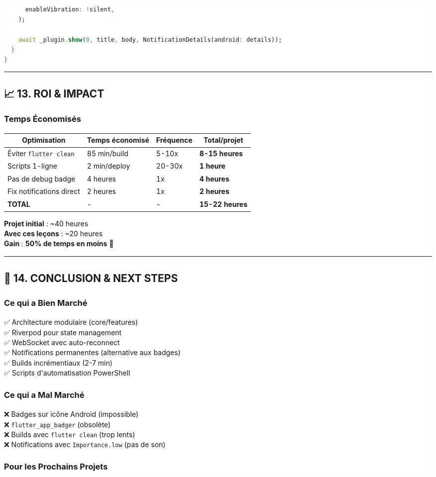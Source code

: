 ```dart
      enableVibration: !silent,
    );
    
    await _plugin.show(0, title, body, NotificationDetails(android: details));
  }
}
```

---

## 📈 13. ROI & IMPACT

### Temps Économisés

| Optimisation | Temps économisé | Fréquence | Total/projet |
|--------------|----------------|-----------|--------------|
| Éviter `flutter clean` | 85 min/build | 5-10x | **8-15 heures** |
| Scripts 1-ligne | 2 min/deploy | 20-30x | **1 heure** |
| Pas de debug badge | 4 heures | 1x | **4 heures** |
| Fix notifications direct | 2 heures | 1x | **2 heures** |
| **TOTAL** | - | - | **15-22 heures** |

**Projet initial** : ~40 heures  
**Avec ces leçons** : ~20 heures  
**Gain** : **50% de temps en moins** 🚀

---

## 🎯 14. CONCLUSION & NEXT STEPS

### Ce qui a Bien Marché

✅ Architecture modulaire (core/features)  
✅ Riverpod pour state management  
✅ WebSocket avec auto-reconnect  
✅ Notifications permanentes (alternative aux badges)  
✅ Builds incrémentiaux (2-7 min)  
✅ Scripts d'automatisation PowerShell  

### Ce qui a Mal Marché

❌ Badges sur icône Android (impossible)  
❌ `flutter_app_badger` (obsolète)  
❌ Builds avec `flutter clean` (trop lents)  
❌ Notifications avec `Importance.low` (pas de son)  

### Pour les Prochains Projets
